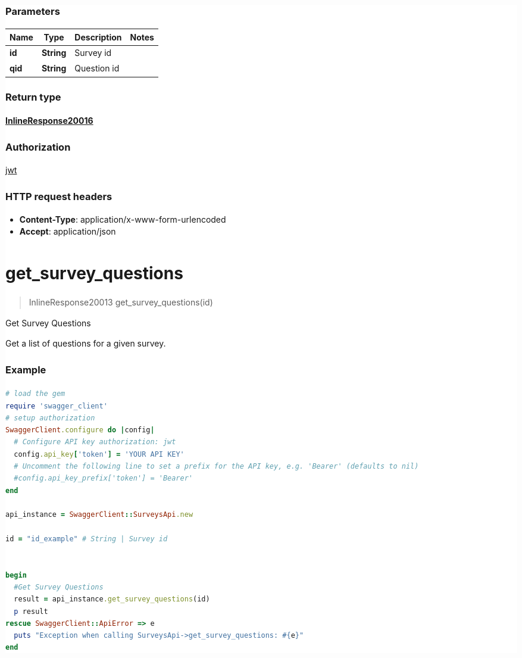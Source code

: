 ### Parameters

Name | Type | Description  | Notes
------------- | ------------- | ------------- | -------------
 **id** | **String**| Survey id | 
 **qid** | **String**| Question id | 

### Return type

[**InlineResponse20016**](InlineResponse20016.md)

### Authorization

[jwt](../README.md#jwt)

### HTTP request headers

 - **Content-Type**: application/x-www-form-urlencoded
 - **Accept**: application/json



# **get_survey_questions**
> InlineResponse20013 get_survey_questions(id)

Get Survey Questions

Get a list of questions for a given survey.

### Example
```ruby
# load the gem
require 'swagger_client'
# setup authorization
SwaggerClient.configure do |config|
  # Configure API key authorization: jwt
  config.api_key['token'] = 'YOUR API KEY'
  # Uncomment the following line to set a prefix for the API key, e.g. 'Bearer' (defaults to nil)
  #config.api_key_prefix['token'] = 'Bearer'
end

api_instance = SwaggerClient::SurveysApi.new

id = "id_example" # String | Survey id


begin
  #Get Survey Questions
  result = api_instance.get_survey_questions(id)
  p result
rescue SwaggerClient::ApiError => e
  puts "Exception when calling SurveysApi->get_survey_questions: #{e}"
end
```
